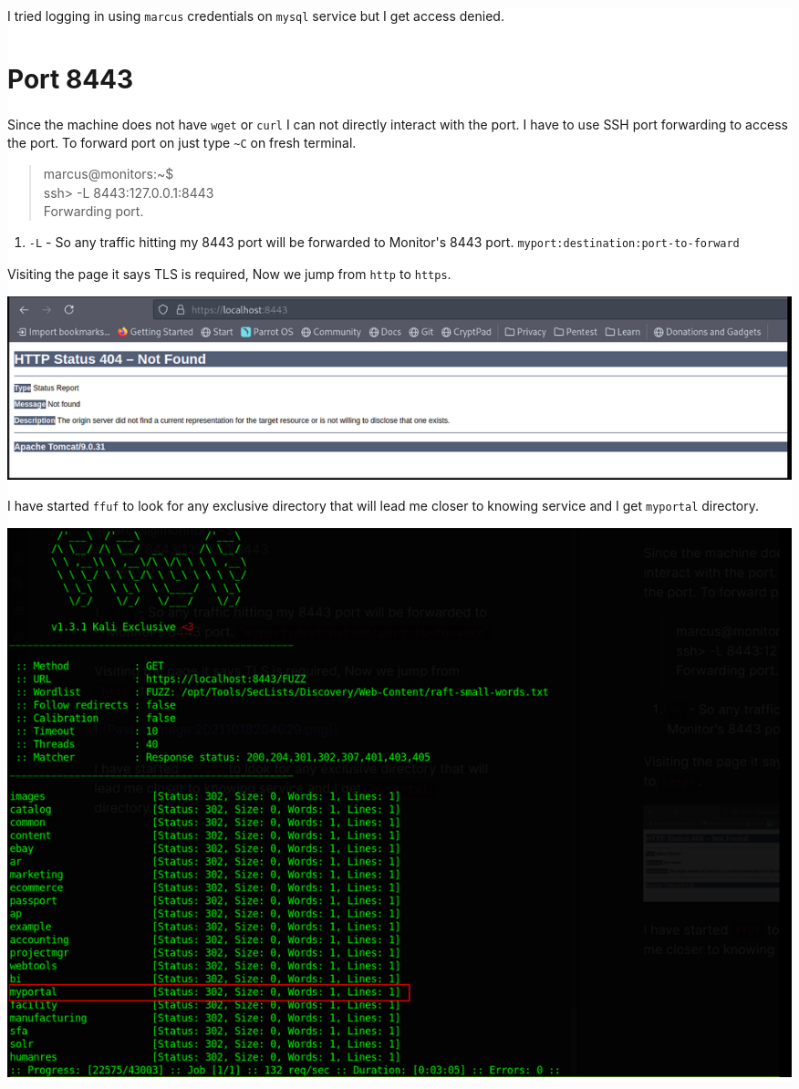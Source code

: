 I tried logging in using `marcus` credentials on `mysql` service but I get access denied.

# Port 8443

Since the machine does not have `wget` or `curl` I can not directly interact with the port. I have to use SSH port forwarding to access the port. To forward port on just type `~C` on fresh terminal.
>marcus@monitors:~$ \
>ssh> -L 8443:127.0.0.1:8443\
>Forwarding port.

1. `-L` - So any traffic hitting my 8443 port will be forwarded to Monitor's 8443 port. `myport:destination:port-to-forward`

Visiting the page it says TLS is required, Now we jump from `http` to `https`.

![image-20211019201400007](/image/hackthebox/monitors/image-20211019201400007.png)

I have started `ffuf` to look for any exclusive directory that will lead me closer to knowing service and I get `myportal` directory.

![image-20211019201422940](/image/hackthebox/monitors/image-20211019201422940.png)
